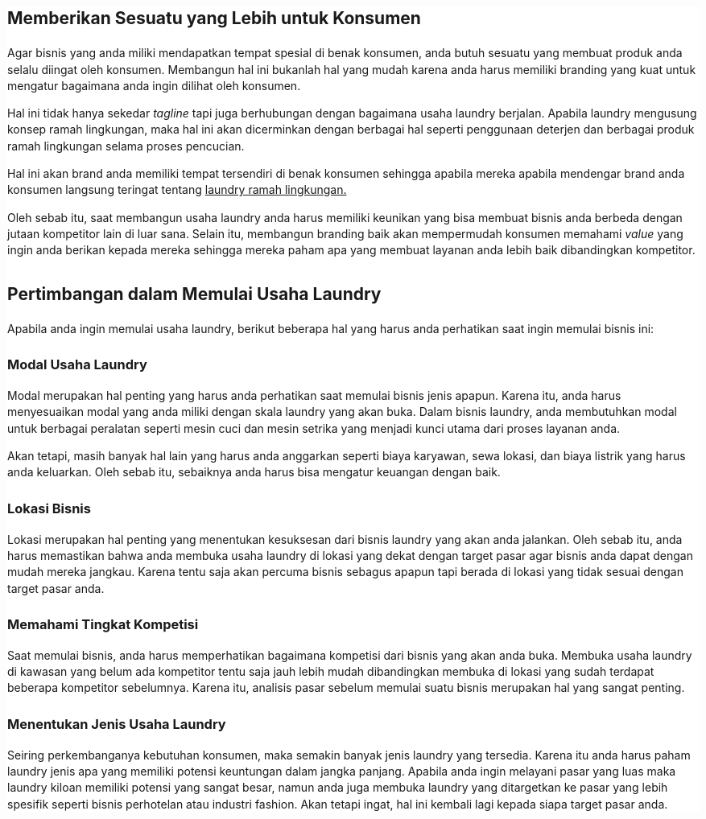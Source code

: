 ## Memberikan Sesuatu yang Lebih untuk Konsumen

Agar bisnis yang anda miliki mendapatkan tempat spesial di benak konsumen, anda butuh sesuatu yang membuat produk anda selalu diingat oleh konsumen. Membangun hal ini bukanlah hal yang mudah karena anda harus memiliki branding yang kuat untuk mengatur bagaimana anda ingin dilihat oleh konsumen.

Hal ini tidak hanya sekedar _tagline_ tapi juga berhubungan dengan bagaimana usaha laundry berjalan. Apabila laundry mengusung konsep ramah lingkungan, maka hal ini akan dicerminkan dengan berbagai hal seperti penggunaan deterjen dan berbagai produk ramah lingkungan selama proses pencucian.

Hal ini akan brand anda memiliki tempat tersendiri di benak konsumen sehingga apabila mereka apabila mendengar brand anda konsumen langsung teringat tentang [laundry ramah lingkungan.](https://landx.id/project/index.html)

Oleh sebab itu, saat membangun usaha laundry anda harus memiliki keunikan yang bisa membuat bisnis anda berbeda dengan jutaan kompetitor lain di luar sana. Selain itu, membangun branding baik akan mempermudah konsumen memahami _value_ yang ingin anda berikan kepada mereka sehingga mereka paham apa yang membuat layanan anda lebih baik dibandingkan kompetitor.

## Pertimbangan dalam Memulai Usaha Laundry

Apabila anda ingin memulai usaha laundry, berikut beberapa hal yang harus anda perhatikan saat ingin memulai bisnis ini:

### Modal Usaha Laundry

Modal merupakan hal penting yang harus anda perhatikan saat memulai bisnis jenis apapun. Karena itu, anda harus menyesuaikan modal yang anda miliki dengan skala laundry yang akan buka. Dalam bisnis laundry, anda membutuhkan modal untuk berbagai peralatan seperti mesin cuci dan mesin setrika yang menjadi kunci utama dari proses layanan anda.

Akan tetapi, masih banyak hal lain yang harus anda anggarkan seperti biaya karyawan, sewa lokasi, dan biaya listrik yang harus anda keluarkan. Oleh sebab itu, sebaiknya anda harus bisa mengatur keuangan dengan baik.

### Lokasi Bisnis

Lokasi merupakan hal penting yang menentukan kesuksesan dari bisnis laundry yang akan anda jalankan. Oleh sebab itu, anda harus memastikan bahwa anda membuka usaha laundry di lokasi yang dekat dengan target pasar agar bisnis anda dapat dengan mudah mereka jangkau. Karena tentu saja akan percuma bisnis sebagus apapun tapi berada di lokasi yang tidak sesuai dengan target pasar anda.

### Memahami Tingkat Kompetisi

Saat memulai bisnis, anda harus memperhatikan bagaimana kompetisi dari bisnis yang akan anda buka. Membuka usaha laundry di kawasan yang belum ada kompetitor tentu saja jauh lebih mudah dibandingkan membuka di lokasi yang sudah terdapat beberapa kompetitor sebelumnya. Karena itu, analisis pasar sebelum memulai suatu bisnis merupakan hal yang sangat penting.

### Menentukan Jenis Usaha Laundry

Seiring perkembanganya kebutuhan konsumen, maka semakin banyak jenis laundry yang tersedia. Karena itu anda harus paham laundry jenis apa yang memiliki potensi keuntungan dalam jangka panjang. Apabila anda ingin melayani pasar yang luas maka laundry kiloan memiliki potensi yang sangat besar, namun anda juga membuka laundry yang ditargetkan ke pasar yang lebih spesifik seperti bisnis perhotelan atau industri fashion. Akan tetapi ingat, hal ini kembali lagi kepada siapa target pasar anda.
